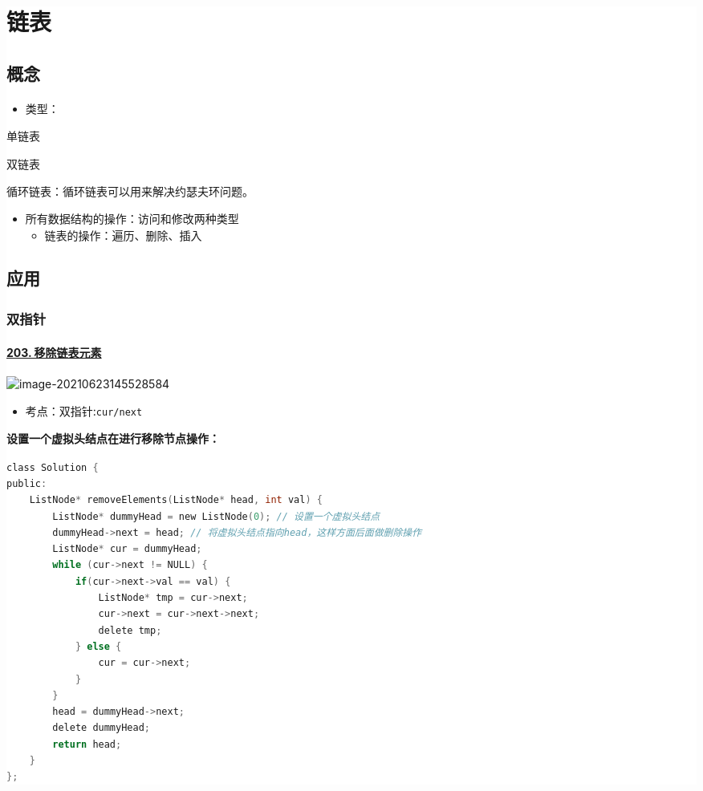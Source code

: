 # 链表

## 概念

* 类型：

单链表

双链表

循环链表：循环链表可以用来解决约瑟夫环问题。

* 所有数据结构的操作：访问和修改两种类型
  * 链表的操作：遍历、删除、插入

## 应用

### 双指针

#### [203. 移除链表元素](https://leetcode-cn.com/problems/remove-linked-list-elements/)

![image-20210623145528584](assets/image-20210623145528584.png)

* 考点：双指针:`cur/next`

**设置一个虚拟头结点在进行移除节点操作：**

```c
class Solution {
public:
    ListNode* removeElements(ListNode* head, int val) {
        ListNode* dummyHead = new ListNode(0); // 设置一个虚拟头结点
        dummyHead->next = head; // 将虚拟头结点指向head，这样方面后面做删除操作
        ListNode* cur = dummyHead;
        while (cur->next != NULL) {
            if(cur->next->val == val) {
                ListNode* tmp = cur->next;
                cur->next = cur->next->next;
                delete tmp;
            } else {
                cur = cur->next;
            }
        }
        head = dummyHead->next;
        delete dummyHead;
        return head;
    }
};
```


